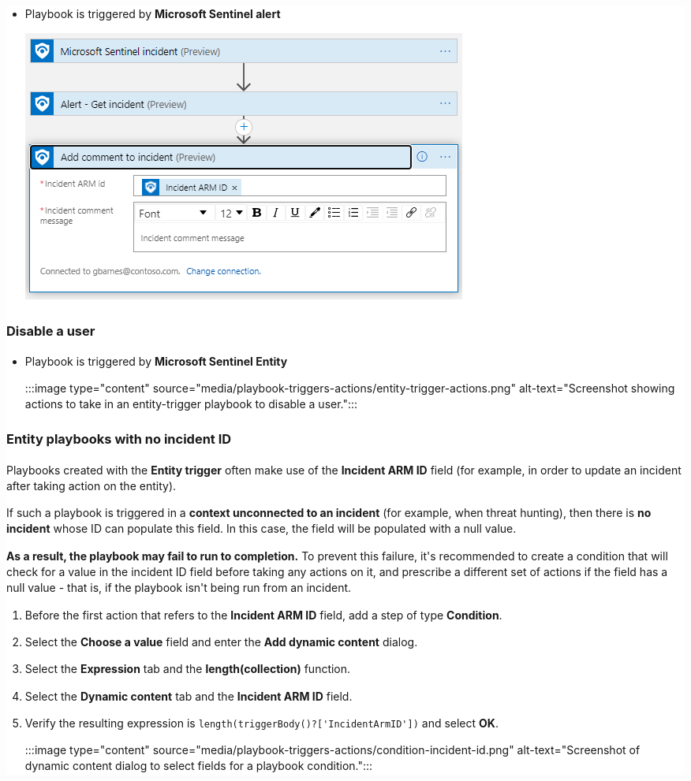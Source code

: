 
-  Playbook is triggered by **Microsoft Sentinel alert**

    !["Alert trigger simple add comment example"](media/playbook-triggers-actions/alert-comment.png)

### Disable a user

- Playbook is triggered by **Microsoft Sentinel Entity**

    :::image type="content" source="media/playbook-triggers-actions/entity-trigger-actions.png" alt-text="Screenshot showing actions to take in an entity-trigger playbook to disable a user.":::

### Entity playbooks with no incident ID

Playbooks created with the **Entity trigger** often make use of the **Incident ARM ID** field (for example, in order to update an incident after taking action on the entity).

If such a playbook is triggered in a **context unconnected to an incident** (for example, when threat hunting), then there is **no incident** whose ID can populate this field. In this case, the field will be populated with a null value.

**As a result, the playbook may fail to run to completion.** To prevent this failure, it's recommended to create a condition that will check for a value in the incident ID field before taking any actions on it, and prescribe a different set of actions if the field has a null value - that is, if the playbook isn't being run from an incident.

1. Before the first action that refers to the **Incident ARM ID** field, add a step of type **Condition**.

1. Select the **Choose a value** field and enter the **Add dynamic content** dialog.

1. Select the **Expression** tab and the **length(collection)** function.

1. Select the **Dynamic content** tab and the **Incident ARM ID** field.

1. Verify the resulting expression is `length(triggerBody()?['IncidentArmID'])` and select **OK**.

    :::image type="content" source="media/playbook-triggers-actions/condition-incident-id.png" alt-text="Screenshot of dynamic content dialog to select fields for a playbook condition.":::
